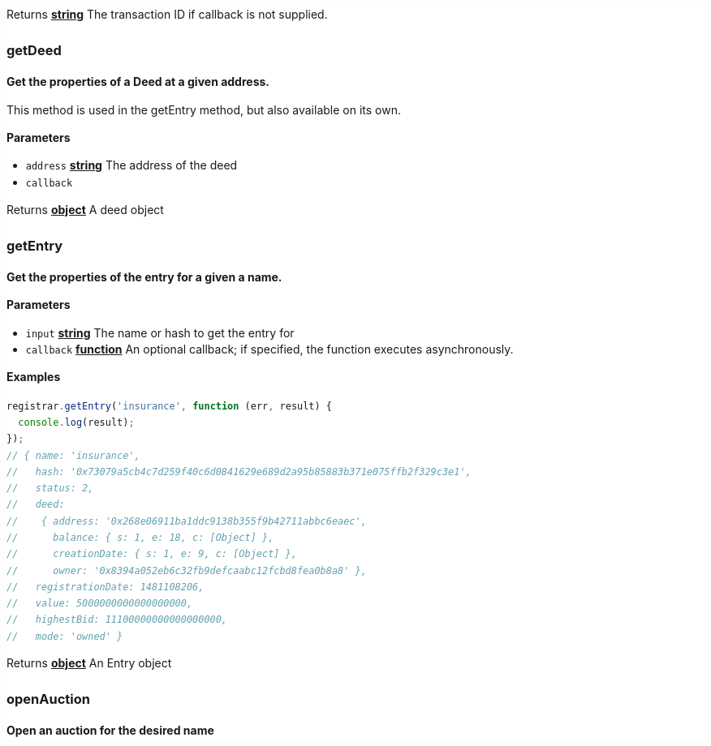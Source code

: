 Returns **[string](https://developer.mozilla.org/en-US/docs/Web/JavaScript/Reference/Global_Objects/String)** The transaction ID if callback is not supplied.

### getDeed

**Get the properties of a Deed at a given address.**

This method is used in the getEntry method, but also available on its own.

**Parameters**

-   `address` **[string](https://developer.mozilla.org/en-US/docs/Web/JavaScript/Reference/Global_Objects/String)** The address of the deed
-   `callback`  

Returns **[object](https://developer.mozilla.org/en-US/docs/Web/JavaScript/Reference/Global_Objects/Object)** A deed object

### getEntry

**Get the properties of the entry for a given a name.**

**Parameters**

-   `input` **[string](https://developer.mozilla.org/en-US/docs/Web/JavaScript/Reference/Global_Objects/String)** The name or hash to get the entry for
-   `callback` **[function](https://developer.mozilla.org/en-US/docs/Web/JavaScript/Reference/Statements/function)** An optional callback; if specified, the
           function executes asynchronously.

**Examples**

```javascript
registrar.getEntry('insurance', function (err, result) {
  console.log(result);
});
// { name: 'insurance',
//   hash: '0x73079a5cb4c7d259f40c6d0841629e689d2a95b85883b371e075ffb2f329c3e1',
//   status: 2,
//   deed:
//    { address: '0x268e06911ba1ddc9138b355f9b42711abbc6eaec',
//      balance: { s: 1, e: 18, c: [Object] },
//      creationDate: { s: 1, e: 9, c: [Object] },
//      owner: '0x8394a052eb6c32fb9defcaabc12fcbd8fea0b8a8' },
//   registrationDate: 1481108206,
//   value: 5000000000000000000,
//   highestBid: 11100000000000000000,
//   mode: 'owned' }
```

Returns **[object](https://developer.mozilla.org/en-US/docs/Web/JavaScript/Reference/Global_Objects/Object)** An Entry object

### openAuction

**Open an auction for the desired name**


[docs]: http://docs.ens.domains/en/latest/auctions.html
[eip162]: https://github.com/ethereum/EIPs/issues/162
[mediumpost]: https://medium.com/@_maurelian/explaining-the-ethereum-namespace-auction-241bec6ef751#.tyzb7qlfv